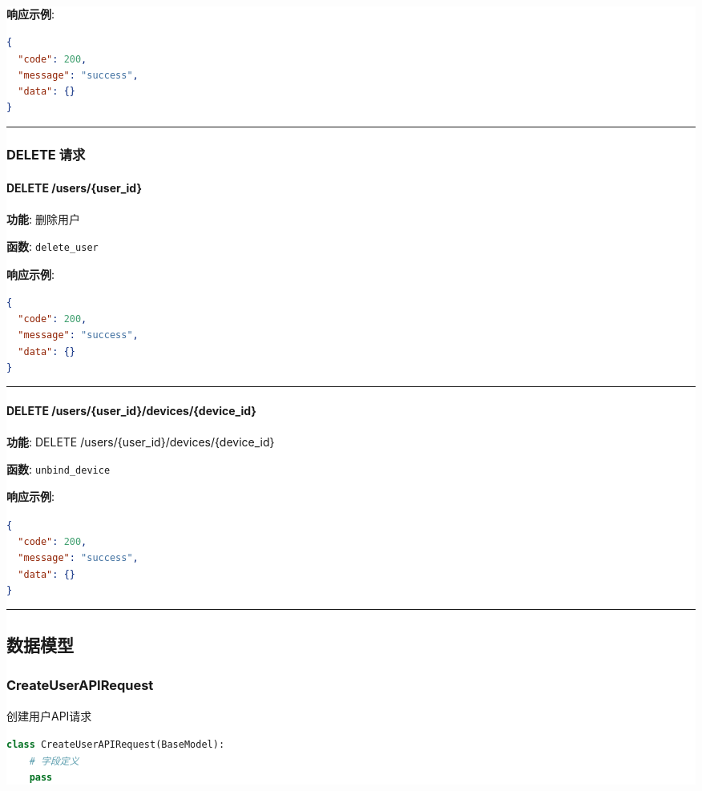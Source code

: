 **响应示例**:

```json
{
  "code": 200,
  "message": "success",
  "data": {}
}
```

---

### DELETE 请求

#### DELETE /users/{user_id}

**功能**: 删除用户

**函数**: `delete_user`

**响应示例**:

```json
{
  "code": 200,
  "message": "success",
  "data": {}
}
```

---

#### DELETE /users/{user_id}/devices/{device_id}

**功能**: DELETE /users/{user_id}/devices/{device_id}

**函数**: `unbind_device`

**响应示例**:

```json
{
  "code": 200,
  "message": "success",
  "data": {}
}
```

---

## 数据模型

### CreateUserAPIRequest

创建用户API请求

```python
class CreateUserAPIRequest(BaseModel):
    # 字段定义
    pass
```
